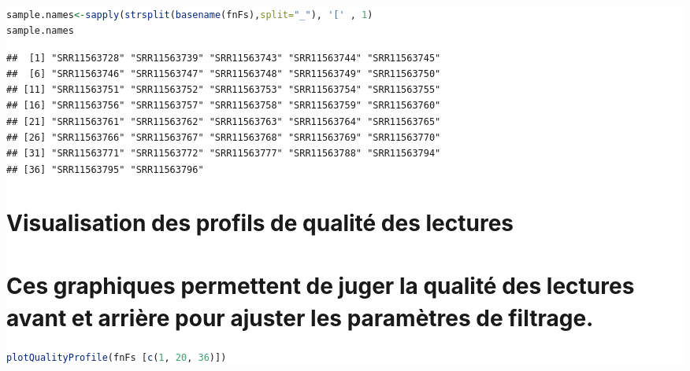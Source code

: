 ``` r
sample.names<-sapply(strsplit(basename(fnFs),split="_"), '[' , 1)
sample.names
```

    ##  [1] "SRR11563728" "SRR11563739" "SRR11563743" "SRR11563744" "SRR11563745"
    ##  [6] "SRR11563746" "SRR11563747" "SRR11563748" "SRR11563749" "SRR11563750"
    ## [11] "SRR11563751" "SRR11563752" "SRR11563753" "SRR11563754" "SRR11563755"
    ## [16] "SRR11563756" "SRR11563757" "SRR11563758" "SRR11563759" "SRR11563760"
    ## [21] "SRR11563761" "SRR11563762" "SRR11563763" "SRR11563764" "SRR11563765"
    ## [26] "SRR11563766" "SRR11563767" "SRR11563768" "SRR11563769" "SRR11563770"
    ## [31] "SRR11563771" "SRR11563772" "SRR11563777" "SRR11563788" "SRR11563794"
    ## [36] "SRR11563795" "SRR11563796"

# Visualisation des profils de qualité des lectures

# Ces graphiques permettent de juger la qualité des lectures avant et arrière pour ajuster les paramètres de filtrage.

``` r
plotQualityProfile(fnFs [c(1, 20, 36)])
```
